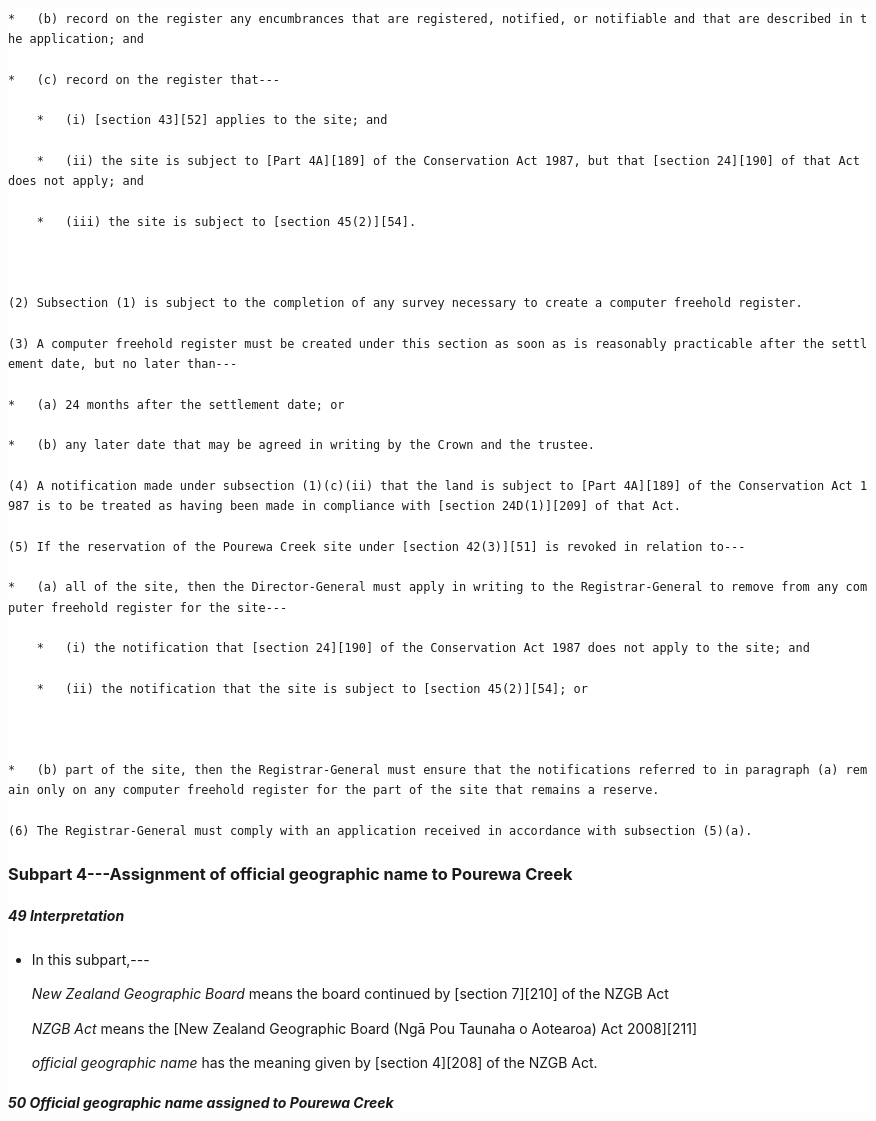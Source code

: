     *   (b) record on the register any encumbrances that are registered, notified, or notifiable and that are described in the application; and
    
    *   (c) record on the register that---
            
        *   (i) [section 43][52] applies to the site; and
        
        *   (ii) the site is subject to [Part 4A][189] of the Conservation Act 1987, but that [section 24][190] of that Act does not apply; and
        
        *   (iii) the site is subject to [section 45(2)][54].
        
        
    
    (2) Subsection (1) is subject to the completion of any survey necessary to create a computer freehold register.
    
    (3) A computer freehold register must be created under this section as soon as is reasonably practicable after the settlement date, but no later than---
        
    *   (a) 24 months after the settlement date; or
    
    *   (b) any later date that may be agreed in writing by the Crown and the trustee.
    
    (4) A notification made under subsection (1)(c)(ii) that the land is subject to [Part 4A][189] of the Conservation Act 1987 is to be treated as having been made in compliance with [section 24D(1)][209] of that Act.
    
    (5) If the reservation of the Pourewa Creek site under [section 42(3)][51] is revoked in relation to---
        
    *   (a) all of the site, then the Director-General must apply in writing to the Registrar-General to remove from any computer freehold register for the site---
            
        *   (i) the notification that [section 24][190] of the Conservation Act 1987 does not apply to the site; and
        
        *   (ii) the notification that the site is subject to [section 45(2)][54]; or
        
        
    
    *   (b) part of the site, then the Registrar-General must ensure that the notifications referred to in paragraph (a) remain only on any computer freehold register for the part of the site that remains a reserve.
    
    (6) The Registrar-General must comply with an application received in accordance with subsection (5)(a).

### Subpart 4---Assignment of official geographic name to Pourewa Creek

##### 49 Interpretation
    
*   In this subpart,---
    
    _New Zealand Geographic Board_ means the board continued by [section 7][210] of the NZGB Act
    
    _NZGB Act_ means the [New Zealand Geographic Board (Ngā Pou Taunaha o Aotearoa) Act 2008][211]
    
    _official geographic name_ has the meaning given by [section 4][208] of the NZGB Act.

##### 50 Official geographic name assigned to Pourewa Creek
    